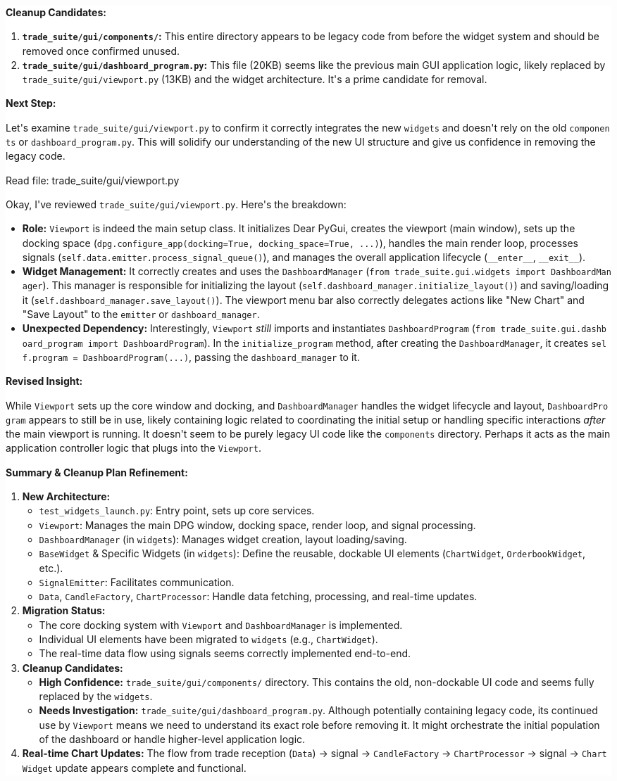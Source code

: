 **Cleanup Candidates:**

1.  **`trade_suite/gui/components/`:** This entire directory appears to be legacy code from before the widget system and should be removed once confirmed unused.
2.  **`trade_suite/gui/dashboard_program.py`:** This file (20KB) seems like the previous main GUI application logic, likely replaced by `trade_suite/gui/viewport.py` (13KB) and the widget architecture. It's a prime candidate for removal.

**Next Step:**

Let's examine `trade_suite/gui/viewport.py` to confirm it correctly integrates the new `widgets` and doesn't rely on the old `components` or `dashboard_program.py`. This will solidify our understanding of the new UI structure and give us confidence in removing the legacy code.

Read file: trade_suite/gui/viewport.py

Okay, I've reviewed `trade_suite/gui/viewport.py`. Here's the breakdown:

*   **Role:** `Viewport` is indeed the main setup class. It initializes Dear PyGui, creates the viewport (main window), sets up the docking space (`dpg.configure_app(docking=True, docking_space=True, ...)`), handles the main render loop, processes signals (`self.data.emitter.process_signal_queue()`), and manages the overall application lifecycle (`__enter__`, `__exit__`).
*   **Widget Management:** It correctly creates and uses the `DashboardManager` (`from trade_suite.gui.widgets import DashboardManager`). This manager is responsible for initializing the layout (`self.dashboard_manager.initialize_layout()`) and saving/loading it (`self.dashboard_manager.save_layout()`). The viewport menu bar also correctly delegates actions like "New Chart" and "Save Layout" to the `emitter` or `dashboard_manager`.
*   **Unexpected Dependency:** Interestingly, `Viewport` *still* imports and instantiates `DashboardProgram` (`from trade_suite.gui.dashboard_program import DashboardProgram`). In the `initialize_program` method, after creating the `DashboardManager`, it creates `self.program = DashboardProgram(...)`, passing the `dashboard_manager` to it.

**Revised Insight:**

While `Viewport` sets up the core window and docking, and `DashboardManager` handles the widget lifecycle and layout, `DashboardProgram` appears to still be in use, likely containing logic related to coordinating the initial setup or handling specific interactions *after* the main viewport is running. It doesn't seem to be purely legacy UI code like the `components` directory. Perhaps it acts as the main application controller logic that plugs into the `Viewport`.

**Summary & Cleanup Plan Refinement:**

1.  **New Architecture:**
    *   `test_widgets_launch.py`: Entry point, sets up core services.
    *   `Viewport`: Manages the main DPG window, docking space, render loop, and signal processing.
    *   `DashboardManager` (in `widgets`): Manages widget creation, layout loading/saving.
    *   `BaseWidget` & Specific Widgets (in `widgets`): Define the reusable, dockable UI elements (`ChartWidget`, `OrderbookWidget`, etc.).
    *   `SignalEmitter`: Facilitates communication.
    *   `Data`, `CandleFactory`, `ChartProcessor`: Handle data fetching, processing, and real-time updates.
2.  **Migration Status:**
    *   The core docking system with `Viewport` and `DashboardManager` is implemented.
    *   Individual UI elements have been migrated to `widgets` (e.g., `ChartWidget`).
    *   The real-time data flow using signals seems correctly implemented end-to-end.
3.  **Cleanup Candidates:**
    *   **High Confidence:** `trade_suite/gui/components/` directory. This contains the old, non-dockable UI code and seems fully replaced by the `widgets`.
    *   **Needs Investigation:** `trade_suite/gui/dashboard_program.py`. Although potentially containing legacy code, its continued use by `Viewport` means we need to understand its exact role before removing it. It might orchestrate the initial population of the dashboard or handle higher-level application logic.
4.  **Real-time Chart Updates:** The flow from trade reception (`Data`) -> signal -> `CandleFactory` -> `ChartProcessor` -> signal -> `ChartWidget` update appears complete and functional.
